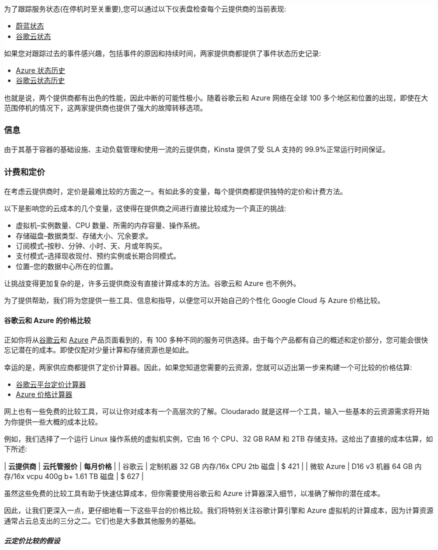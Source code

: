 为了跟踪服务状态(在停机时至关重要),您可以通过以下仪表盘检查每个云提供商的当前表现:

*   [蔚蓝状态](https://status.azure.com/en-us/status)
*   [谷歌云状态](https://status.cloud.google.com/)

如果您对跟踪过去的事件感兴趣，包括事件的原因和持续时间，两家提供商都提供了事件状态历史记录:

*   [Azure 状态历史](https://status.azure.com/en-us/status/history/)
*   [谷歌云状态历史](https://status.cloud.google.com/summary)

也就是说，两个提供商都有出色的性能，因此中断的可能性极小。随着谷歌云和 Azure 网络在全球 100 多个地区和位置的出现，即使在大范围停机的情况下，这两家提供商也提供了强大的故障转移选项。



### 信息

由于其基于容器的基础设施、主动负载管理和使用一流的云提供商，Kinsta 提供了受 SLA 支持的 99.9%正常运行时间保证。



### 计费和定价

在考虑云提供商时，定价是最难比较的方面之一。有如此多的变量，每个提供商都提供独特的定价和计费方法。

以下是影响您的云成本的几个变量，这使得在提供商之间进行直接比较成为一个真正的挑战:

*   虚拟机–实例数量、CPU 数量、所需的内存容量、操作系统。
*   存储磁盘–数据类型、存储大小、冗余要求。
*   订阅模式–按秒、分钟、小时、天、月或年购买。
*   支付模式–选择现收现付、预约实例或长期合同模式。
*   位置–您的数据中心所在的位置。

让挑战变得更加复杂的是，许多云提供商没有直接计算成本的方法。谷歌云和 Azure 也不例外。

为了提供帮助，我们将为您提供一些工具、信息和指导，以便您可以开始自己的个性化 Google Cloud 与 Azure 价格比较。

#### 谷歌云和 Azure 的价格比较

正如你将从[谷歌云](https://cloud.google.com/products)和 [Azure](https://azure.microsoft.com/en-us/services/) 产品页面看到的，有 100 多种不同的服务可供选择。由于每个产品都有自己的概述和定价部分，您可能会很快忘记潜在的成本。即使仅配对少量计算和存储资源也是如此。

幸运的是，两家供应商都提供了定价计算器。因此，如果您知道您需要的云资源，您就可以迈出第一步来构建一个可比较的价格估算:

*   [谷歌云平台定价计算器](https://cloud.google.com/products/calculator)
*   [Azure 价格计算器](https://azure.microsoft.com/en-us/pricing/calculator/)

网上也有一些免费的比较工具，可以让你对成本有一个高层次的了解。Cloudarado 就是这样一个工具，输入一些基本的云资源需求将开始为你提供一些大概的成本比较。

例如，我们选择了一个运行 Linux 操作系统的虚拟机实例，它由 16 个 CPU、32 GB RAM 和 2TB 存储支持。这给出了直接的成本估算，如下所述:

| **云提供商** | **云托管报价** | **每月价格** |
| 谷歌云 | 定制机器 32 GB 内存/16x CPU 2tb 磁盘 | $ 421 |
| 微软 Azure | D16 v3 机器 64 GB 内存/16x vcpu 400g b+ 1.61 TB 磁盘 | $ 627 |

虽然这些免费的比较工具有助于快速估算成本，但你需要使用谷歌云和 Azure 计算器深入细节，以准确了解你的潜在成本。

因此，让我们更深入一点，更仔细地看一下这些平台的价格比较。我们将特别关注谷歌计算引擎和 Azure 虚拟机的计算成本，因为计算资源通常占云总支出的三分之二。它们也是大多数其他服务的基础。

##### 云定价比较的假设
